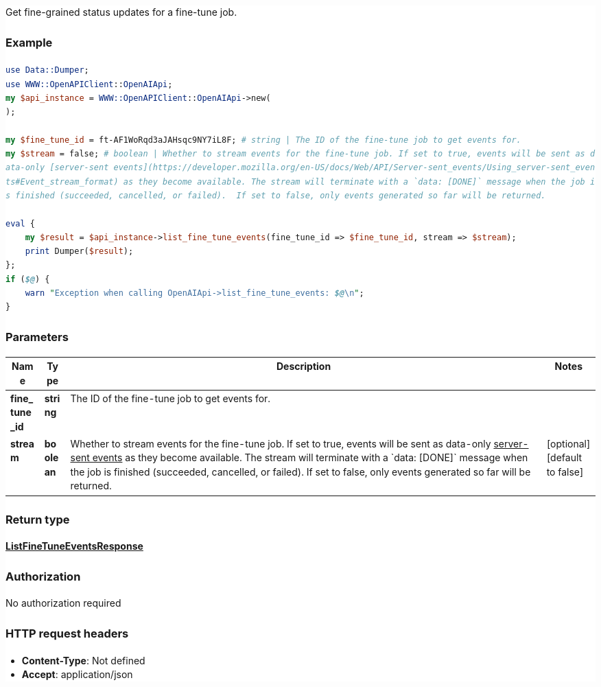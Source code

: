 Get fine-grained status updates for a fine-tune job. 

### Example
```perl
use Data::Dumper;
use WWW::OpenAPIClient::OpenAIApi;
my $api_instance = WWW::OpenAPIClient::OpenAIApi->new(
);

my $fine_tune_id = ft-AF1WoRqd3aJAHsqc9NY7iL8F; # string | The ID of the fine-tune job to get events for. 
my $stream = false; # boolean | Whether to stream events for the fine-tune job. If set to true, events will be sent as data-only [server-sent events](https://developer.mozilla.org/en-US/docs/Web/API/Server-sent_events/Using_server-sent_events#Event_stream_format) as they become available. The stream will terminate with a `data: [DONE]` message when the job is finished (succeeded, cancelled, or failed).  If set to false, only events generated so far will be returned. 

eval {
    my $result = $api_instance->list_fine_tune_events(fine_tune_id => $fine_tune_id, stream => $stream);
    print Dumper($result);
};
if ($@) {
    warn "Exception when calling OpenAIApi->list_fine_tune_events: $@\n";
}
```

### Parameters

Name | Type | Description  | Notes
------------- | ------------- | ------------- | -------------
 **fine_tune_id** | **string**| The ID of the fine-tune job to get events for.  | 
 **stream** | **boolean**| Whether to stream events for the fine-tune job. If set to true, events will be sent as data-only [server-sent events](https://developer.mozilla.org/en-US/docs/Web/API/Server-sent_events/Using_server-sent_events#Event_stream_format) as they become available. The stream will terminate with a &#x60;data: [DONE]&#x60; message when the job is finished (succeeded, cancelled, or failed).  If set to false, only events generated so far will be returned.  | [optional] [default to false]

### Return type

[**ListFineTuneEventsResponse**](ListFineTuneEventsResponse.md)

### Authorization

No authorization required

### HTTP request headers

 - **Content-Type**: Not defined
 - **Accept**: application/json
